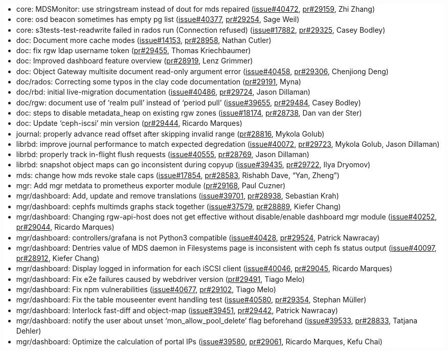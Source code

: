 - core: MDSMonitor: use stringstream instead of dout for mds repaired ([issue#40472](http://tracker.ceph.com/issues/40472), [pr#29159](https://github.com/ceph/ceph/pull/29159), Zhi Zhang)
- core: osd beacon sometimes has empty pg list ([issue#40377](http://tracker.ceph.com/issues/40377), [pr#29254](https://github.com/ceph/ceph/pull/29254), Sage Weil)
- core: s3tests-test-readwrite failed in rados run (Connection refused) ([issue#17882](http://tracker.ceph.com/issues/17882), [pr#29325](https://github.com/ceph/ceph/pull/29325), Casey Bodley)
- doc: Document more cache modes ([issue#14153](http://tracker.ceph.com/issues/14153), [pr#28958](https://github.com/ceph/ceph/pull/28958), Nathan Cutler)
- doc: fix rgw ldap username token ([pr#29455](https://github.com/ceph/ceph/pull/29455), Thomas Kriechbaumer)
- doc: Improved dashboard feature overview ([pr#28919](https://github.com/ceph/ceph/pull/28919), Lenz Grimmer)
- doc: Object Gateway multisite document read-only argument error ([issue#40458](http://tracker.ceph.com/issues/40458), [pr#29306](https://github.com/ceph/ceph/pull/29306), Chenjiong Deng)
- doc/rados: Correcting some typos in the clay code documentation ([pr#29191](https://github.com/ceph/ceph/pull/29191), Myna)
- doc/rbd: initial live-migration documentation ([issue#40486](http://tracker.ceph.com/issues/40486), [pr#29724](https://github.com/ceph/ceph/pull/29724), Jason Dillaman)
- doc/rgw: document use of ‘realm pull’ instead of ‘period pull’ ([issue#39655](http://tracker.ceph.com/issues/39655), [pr#29484](https://github.com/ceph/ceph/pull/29484), Casey Bodley)
- doc: steps to disable metadata\_heap on existing rgw zones ([issue#18174](http://tracker.ceph.com/issues/18174), [pr#28738](https://github.com/ceph/ceph/pull/28738), Dan van der Ster)
- doc: Update ‘ceph-iscsi’ min version ([pr#29444](https://github.com/ceph/ceph/pull/29444), Ricardo Marques)
- journal: properly advance read offset after skipping invalid range ([pr#28816](https://github.com/ceph/ceph/pull/28816), Mykola Golub)
- librbd: improve journal performance to match expected degredation ([issue#40072](http://tracker.ceph.com/issues/40072), [pr#29723](https://github.com/ceph/ceph/pull/29723), Mykola Golub, Jason Dillaman)
- librbd: properly track in-flight flush requests ([issue#40555](http://tracker.ceph.com/issues/40555), [pr#28769](https://github.com/ceph/ceph/pull/28769), Jason Dillaman)
- librbd: snapshot object maps can go inconsistent during copyup ([issue#39435](http://tracker.ceph.com/issues/39435), [pr#29722](https://github.com/ceph/ceph/pull/29722), Ilya Dryomov)
- mds: change how mds revoke stale caps ([issue#17854](http://tracker.ceph.com/issues/17854), [pr#28583](https://github.com/ceph/ceph/pull/28583), Rishabh Dave, “Yan, Zheng”)
- mgr: Add mgr metdata to prometheus exporter module ([pr#29168](https://github.com/ceph/ceph/pull/29168), Paul Cuzner)
- mgr/dashboard: Add, update and remove translations ([issue#39701](http://tracker.ceph.com/issues/39701), [pr#28938](https://github.com/ceph/ceph/pull/28938), Sebastian Krah)
- mgr/dashboard: cephfs multimds graphs stack together ([issue#37579](http://tracker.ceph.com/issues/37579), [pr#28889](https://github.com/ceph/ceph/pull/28889), Kiefer Chang)
- mgr/dashboard: Changing rgw-api-host does not get effective without disable/enable dashboard mgr module ([issue#40252](http://tracker.ceph.com/issues/40252), [pr#29044](https://github.com/ceph/ceph/pull/29044), Ricardo Marques)
- mgr/dashboard: controllers/grafana is not Python3 compatible ([issue#40428](http://tracker.ceph.com/issues/40428), [pr#29524](https://github.com/ceph/ceph/pull/29524), Patrick Nawracay)
- mgr/dashboard: Dentries value of MDS daemon in Filesystems page is inconsistent with ceph fs status output ([issue#40097](http://tracker.ceph.com/issues/40097), [pr#28912](https://github.com/ceph/ceph/pull/28912), Kiefer Chang)
- mgr/dashboard: Display logged in information for each iSCSI client ([issue#40046](http://tracker.ceph.com/issues/40046), [pr#29045](https://github.com/ceph/ceph/pull/29045), Ricardo Marques)
- mgr/dashboard: Fix e2e failures caused by webdriver version ([pr#29491](https://github.com/ceph/ceph/pull/29491), Tiago Melo)
- mgr/dashboard: Fix npm vulnerabilities ([issue#40677](http://tracker.ceph.com/issues/40677), [pr#29102](https://github.com/ceph/ceph/pull/29102), Tiago Melo)
- mgr/dashboard: Fix the table mouseenter event handling test ([issue#40580](http://tracker.ceph.com/issues/40580), [pr#29354](https://github.com/ceph/ceph/pull/29354), Stephan Müller)
- mgr/dashboard: Interlock fast-diff and object-map ([issue#39451](http://tracker.ceph.com/issues/39451), [pr#29442](https://github.com/ceph/ceph/pull/29442), Patrick Nawracay)
- mgr/dashboard: notify the user about unset ‘mon\_allow\_pool\_delete’ flag beforehand ([issue#39533](http://tracker.ceph.com/issues/39533), [pr#28833](https://github.com/ceph/ceph/pull/28833), Tatjana Dehler)
- mgr/dashboard: Optimize the calculation of portal IPs ([issue#39580](http://tracker.ceph.com/issues/39580), [pr#29061](https://github.com/ceph/ceph/pull/29061), Ricardo Marques, Kefu Chai)